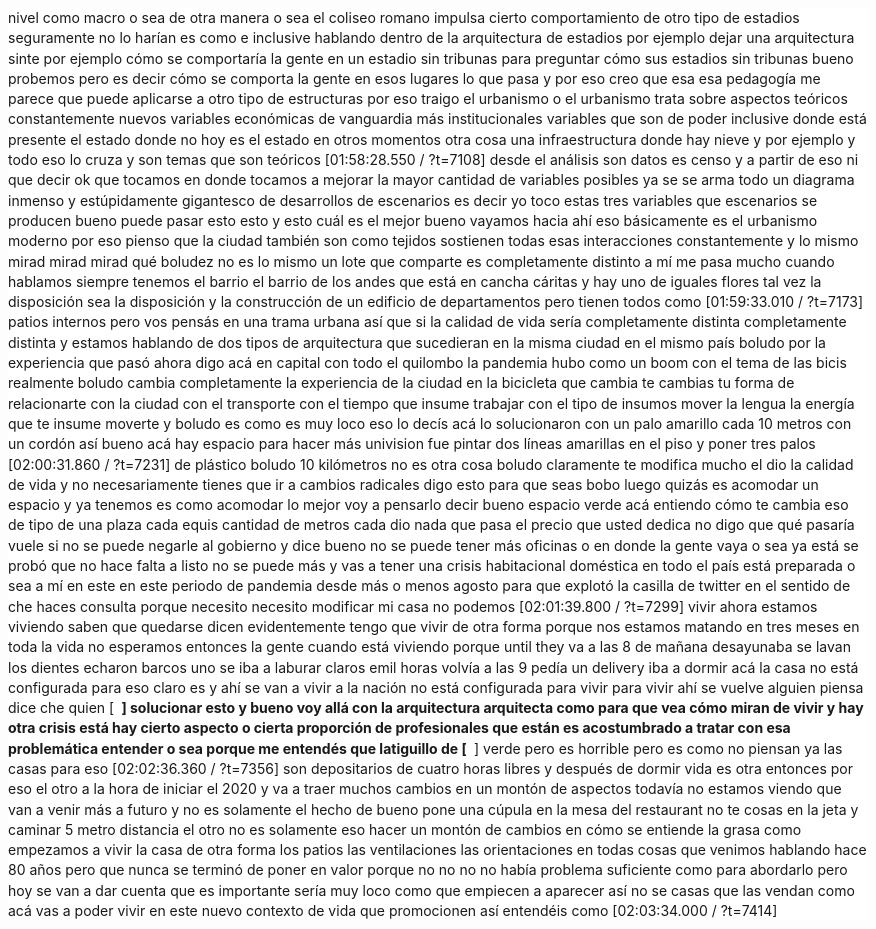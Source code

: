 nivel como macro o sea de otra manera o sea el coliseo romano impulsa cierto comportamiento de otro tipo de estadios seguramente no lo harían es como e inclusive hablando dentro de la arquitectura de estadios por ejemplo dejar una arquitectura sinte por ejemplo cómo se comportaría la gente en un estadio sin tribunas para preguntar cómo sus estadios sin tribunas bueno probemos pero es decir cómo se comporta la gente en esos lugares lo que pasa y por eso creo que esa esa pedagogía me parece que puede aplicarse a otro tipo de estructuras por eso traigo el urbanismo o el urbanismo trata sobre aspectos teóricos constantemente nuevos variables económicas de vanguardia más institucionales variables que son de poder inclusive donde está presente el estado donde no hoy es el estado en otros momentos otra cosa una infraestructura donde hay nieve y por ejemplo y todo eso lo cruza y son temas que son teóricos 
[01:58:28.550 / ?t=7108]
desde el análisis son datos es censo y a partir de eso ni que decir ok que tocamos en donde tocamos a mejorar la mayor cantidad de variables posibles ya se se arma todo un diagrama inmenso y estúpidamente gigantesco de desarrollos de escenarios es decir yo toco estas tres variables que escenarios se producen bueno puede pasar esto esto y esto cuál es el mejor bueno vayamos hacia ahí eso básicamente es el urbanismo moderno por eso pienso que la ciudad también son como tejidos sostienen todas esas interacciones constantemente y lo mismo mirad mirad mirad qué boludez no es lo mismo un lote que comparte es completamente distinto a mí me pasa mucho cuando hablamos siempre tenemos el barrio el barrio de los andes que está en cancha cáritas y hay uno de iguales flores tal vez la disposición sea la disposición y la construcción de un edificio de departamentos pero tienen todos como 
[01:59:33.010 / ?t=7173]
patios internos pero vos pensás en una trama urbana así que si la calidad de vida sería completamente distinta completamente distinta y estamos hablando de dos tipos de arquitectura que sucedieran en la misma ciudad en el mismo país boludo por la experiencia que pasó ahora digo acá en capital con todo el quilombo la pandemia hubo como un boom con el tema de las bicis realmente boludo cambia completamente la experiencia de la ciudad en la bicicleta que cambia te cambias tu forma de relacionarte con la ciudad con el transporte con el tiempo que insume trabajar con el tipo de insumos mover la lengua la energía que te insume moverte y boludo es como es muy loco eso lo decís acá lo solucionaron con un palo amarillo cada 10 metros con un cordón así bueno acá hay espacio para hacer más univision fue pintar dos líneas amarillas en el piso y poner tres palos 
[02:00:31.860 / ?t=7231]
de plástico boludo 10 kilómetros no es otra cosa boludo claramente te modifica mucho el dio la calidad de vida y no necesariamente tienes que ir a cambios radicales digo esto para que seas bobo luego quizás es acomodar un espacio y ya tenemos es como acomodar lo mejor voy a pensarlo decir bueno espacio verde acá entiendo cómo te cambia eso de tipo de una plaza cada equis cantidad de metros cada dio nada que pasa el precio que usted dedica no digo que qué pasaría vuele si no se puede negarle al gobierno y dice bueno no se puede tener más oficinas o en donde la gente vaya o sea ya está se probó que no hace falta a listo no se puede más y vas a tener una crisis habitacional doméstica en todo el país está preparada o sea a mí en este en este periodo de pandemia desde más o menos agosto para que explotó la casilla de twitter en el sentido de che haces consulta porque necesito necesito modificar mi casa no podemos 
[02:01:39.800 / ?t=7299]
vivir ahora estamos viviendo saben que quedarse dicen evidentemente tengo que vivir de otra forma porque nos estamos matando en tres meses en toda la vida no esperamos entonces la gente cuando está viviendo porque until they va a las 8 de mañana desayunaba se lavan los dientes echaron barcos uno se iba a laburar claros emil horas volvía a las 9 pedía un delivery iba a dormir acá la casa no está configurada para eso claro es y ahí se van a vivir a la nación no está configurada para vivir para vivir ahí se vuelve alguien piensa dice che quien [&nbsp;__&nbsp;] solucionar esto y bueno voy allá con la arquitectura arquitecta como para que vea cómo miran de vivir y hay otra crisis está hay cierto aspecto o cierta proporción de profesionales que están es acostumbrado a tratar con esa problemática entender o sea porque me entendés que latiguillo de [&nbsp;__&nbsp;] verde pero es horrible pero es como no piensan ya las casas para eso 
[02:02:36.360 / ?t=7356]
son depositarios de cuatro horas libres y después de dormir vida es otra entonces por eso el otro a la hora de iniciar el 2020 y va a traer muchos cambios en un montón de aspectos todavía no estamos viendo que van a venir más a futuro y no es solamente el hecho de bueno pone una cúpula en la mesa del restaurant no te cosas en la jeta y caminar 5 metro distancia el otro no es solamente eso hacer un montón de cambios en cómo se entiende la grasa como empezamos a vivir la casa de otra forma los patios las ventilaciones las orientaciones en todas cosas que venimos hablando hace 80 años pero que nunca se terminó de poner en valor porque no no no no había problema suficiente como para abordarlo pero hoy se van a dar cuenta que es importante sería muy loco como que empiecen a aparecer así no se casas que las vendan como acá vas a poder vivir en este nuevo contexto de vida que promocionen así entendéis como 
[02:03:34.000 / ?t=7414]